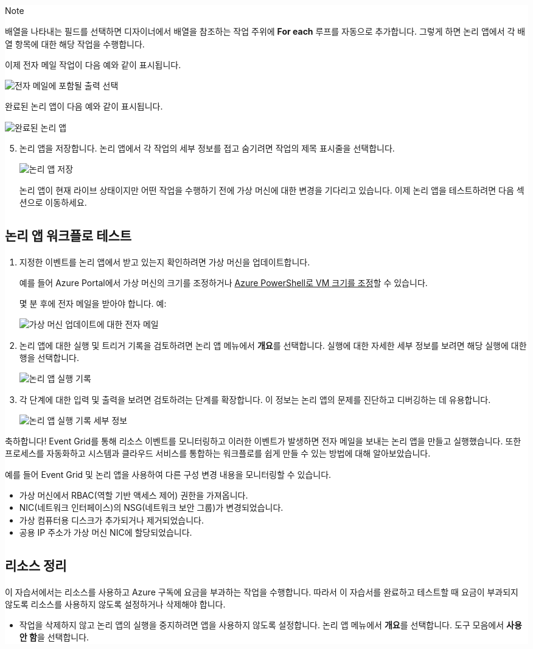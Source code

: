    > [!NOTE] 
   > 배열을 나타내는 필드를 선택하면 디자이너에서 배열을 참조하는 작업 주위에 **For each** 루프를 자동으로 추가합니다. 그렇게 하면 논리 앱에서 각 배열 항목에 대한 해당 작업을 수행합니다.

   이제 전자 메일 작업이 다음 예와 같이 표시됩니다.

   ![전자 메일에 포함될 출력 선택](./media/monitor-virtual-machine-changes-event-grid-logic-app/logic-app-send-email-details.png)

   완료된 논리 앱이 다음 예와 같이 표시됩니다.

   ![완료된 논리 앱](./media/monitor-virtual-machine-changes-event-grid-logic-app/logic-app-completed.png)

5. 논리 앱을 저장합니다. 논리 앱에서 각 작업의 세부 정보를 접고 숨기려면 작업의 제목 표시줄을 선택합니다.

   ![논리 앱 저장](./media/monitor-virtual-machine-changes-event-grid-logic-app/logic-app-event-grid-save-completed.png)

   논리 앱이 현재 라이브 상태이지만 어떤 작업을 수행하기 전에 가상 머신에 대한 변경을 기다리고 있습니다. 
   이제 논리 앱을 테스트하려면 다음 섹션으로 이동하세요.

## <a name="test-your-logic-app-workflow"></a>논리 앱 워크플로 테스트

1. 지정한 이벤트를 논리 앱에서 받고 있는지 확인하려면 가상 머신을 업데이트합니다. 

   예를 들어 Azure Portal에서 가상 머신의 크기를 조정하거나 [Azure PowerShell로 VM 크기를 조정](../virtual-machines/windows/resize-vm.md)할 수 있습니다. 

   몇 분 후에 전자 메일을 받아야 합니다. 예: 

   ![가상 머신 업데이트에 대한 전자 메일](./media/monitor-virtual-machine-changes-event-grid-logic-app/email.png)

2. 논리 앱에 대한 실행 및 트리거 기록을 검토하려면 논리 앱 메뉴에서 **개요**를 선택합니다. 실행에 대한 자세한 세부 정보를 보려면 해당 실행에 대한 행을 선택합니다.

   ![논리 앱 실행 기록](./media/monitor-virtual-machine-changes-event-grid-logic-app/logic-app-run-history.png)

3. 각 단계에 대한 입력 및 출력을 보려면 검토하려는 단계를 확장합니다. 이 정보는 논리 앱의 문제를 진단하고 디버깅하는 데 유용합니다.
 
   ![논리 앱 실행 기록 세부 정보](./media/monitor-virtual-machine-changes-event-grid-logic-app/logic-app-run-history-details.png)

축하합니다! Event Grid를 통해 리소스 이벤트를 모니터링하고 이러한 이벤트가 발생하면 전자 메일을 보내는 논리 앱을 만들고 실행했습니다. 또한 프로세스를 자동화하고 시스템과 클라우드 서비스를 통합하는 워크플로를 쉽게 만들 수 있는 방법에 대해 알아보았습니다.

예를 들어 Event Grid 및 논리 앱을 사용하여 다른 구성 변경 내용을 모니터링할 수 있습니다.

* 가상 머신에서 RBAC(역할 기반 액세스 제어) 권한을 가져옵니다.
* NIC(네트워크 인터페이스)의 NSG(네트워크 보안 그룹)가 변경되었습니다.
* 가상 컴퓨터용 디스크가 추가되거나 제거되었습니다.
* 공용 IP 주소가 가상 머신 NIC에 할당되었습니다.

## <a name="clean-up-resources"></a>리소스 정리

이 자습서에서는 리소스를 사용하고 Azure 구독에 요금을 부과하는 작업을 수행합니다. 따라서 이 자습서를 완료하고 테스트할 때 요금이 부과되지 않도록 리소스를 사용하지 않도록 설정하거나 삭제해야 합니다.

* 작업을 삭제하지 않고 논리 앱의 실행을 중지하려면 앱을 사용하지 않도록 설정합니다. 논리 앱 메뉴에서 **개요**를 선택합니다. 도구 모음에서 **사용 안 함**을 선택합니다.
